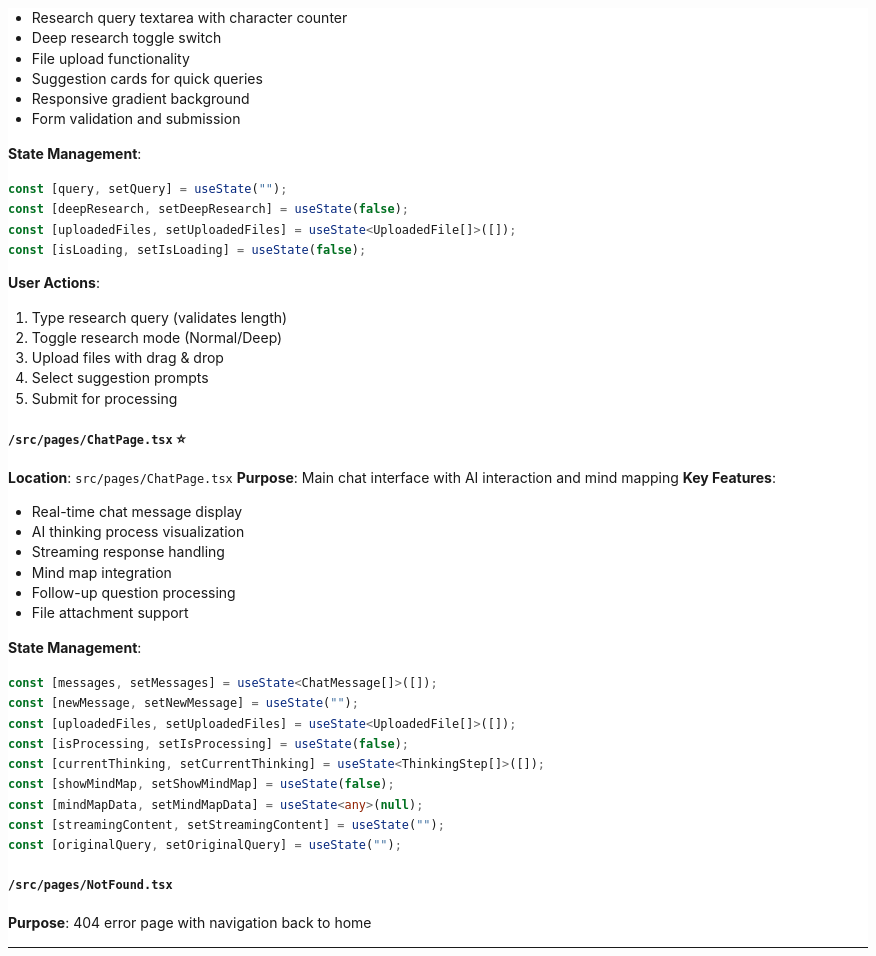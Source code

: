 - Research query textarea with character counter
- Deep research toggle switch
- File upload functionality
- Suggestion cards for quick queries
- Responsive gradient background
- Form validation and submission

**State Management**:

```typescript
const [query, setQuery] = useState("");
const [deepResearch, setDeepResearch] = useState(false);
const [uploadedFiles, setUploadedFiles] = useState<UploadedFile[]>([]);
const [isLoading, setIsLoading] = useState(false);
```

**User Actions**:

1. Type research query (validates length)
2. Toggle research mode (Normal/Deep)
3. Upload files with drag & drop
4. Select suggestion prompts
5. Submit for processing

#### `/src/pages/ChatPage.tsx` ⭐

**Location**: `src/pages/ChatPage.tsx`
**Purpose**: Main chat interface with AI interaction and mind mapping
**Key Features**:

- Real-time chat message display
- AI thinking process visualization
- Streaming response handling
- Mind map integration
- Follow-up question processing
- File attachment support

**State Management**:

```typescript
const [messages, setMessages] = useState<ChatMessage[]>([]);
const [newMessage, setNewMessage] = useState("");
const [uploadedFiles, setUploadedFiles] = useState<UploadedFile[]>([]);
const [isProcessing, setIsProcessing] = useState(false);
const [currentThinking, setCurrentThinking] = useState<ThinkingStep[]>([]);
const [showMindMap, setShowMindMap] = useState(false);
const [mindMapData, setMindMapData] = useState<any>(null);
const [streamingContent, setStreamingContent] = useState("");
const [originalQuery, setOriginalQuery] = useState("");
```

#### `/src/pages/NotFound.tsx`

**Purpose**: 404 error page with navigation back to home

---
